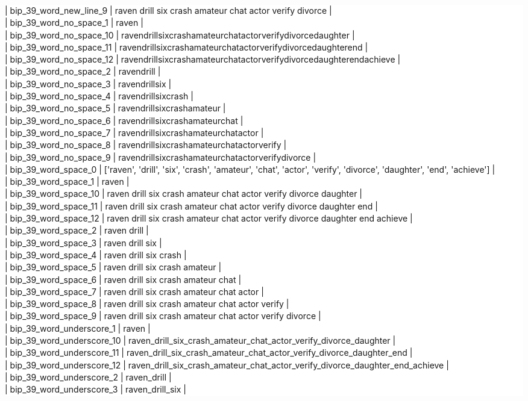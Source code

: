 | bip_39_word_new_line_9 | raven
drill
six
crash
amateur
chat
actor
verify
divorce |  
| bip_39_word_no_space_1 | raven |  
| bip_39_word_no_space_10 | ravendrillsixcrashamateurchatactorverifydivorcedaughter |  
| bip_39_word_no_space_11 | ravendrillsixcrashamateurchatactorverifydivorcedaughterend |  
| bip_39_word_no_space_12 | ravendrillsixcrashamateurchatactorverifydivorcedaughterendachieve |  
| bip_39_word_no_space_2 | ravendrill |  
| bip_39_word_no_space_3 | ravendrillsix |  
| bip_39_word_no_space_4 | ravendrillsixcrash |  
| bip_39_word_no_space_5 | ravendrillsixcrashamateur |  
| bip_39_word_no_space_6 | ravendrillsixcrashamateurchat |  
| bip_39_word_no_space_7 | ravendrillsixcrashamateurchatactor |  
| bip_39_word_no_space_8 | ravendrillsixcrashamateurchatactorverify |  
| bip_39_word_no_space_9 | ravendrillsixcrashamateurchatactorverifydivorce |  
| bip_39_word_space_0 | ['raven', 'drill', 'six', 'crash', 'amateur', 'chat', 'actor', 'verify', 'divorce', 'daughter', 'end', 'achieve'] |  
| bip_39_word_space_1 | raven |  
| bip_39_word_space_10 | raven drill six crash amateur chat actor verify divorce daughter |  
| bip_39_word_space_11 | raven drill six crash amateur chat actor verify divorce daughter end |  
| bip_39_word_space_12 | raven drill six crash amateur chat actor verify divorce daughter end achieve |  
| bip_39_word_space_2 | raven drill |  
| bip_39_word_space_3 | raven drill six |  
| bip_39_word_space_4 | raven drill six crash |  
| bip_39_word_space_5 | raven drill six crash amateur |  
| bip_39_word_space_6 | raven drill six crash amateur chat |  
| bip_39_word_space_7 | raven drill six crash amateur chat actor |  
| bip_39_word_space_8 | raven drill six crash amateur chat actor verify |  
| bip_39_word_space_9 | raven drill six crash amateur chat actor verify divorce |  
| bip_39_word_underscore_1 | raven |  
| bip_39_word_underscore_10 | raven_drill_six_crash_amateur_chat_actor_verify_divorce_daughter |  
| bip_39_word_underscore_11 | raven_drill_six_crash_amateur_chat_actor_verify_divorce_daughter_end |  
| bip_39_word_underscore_12 | raven_drill_six_crash_amateur_chat_actor_verify_divorce_daughter_end_achieve |  
| bip_39_word_underscore_2 | raven_drill |  
| bip_39_word_underscore_3 | raven_drill_six |  